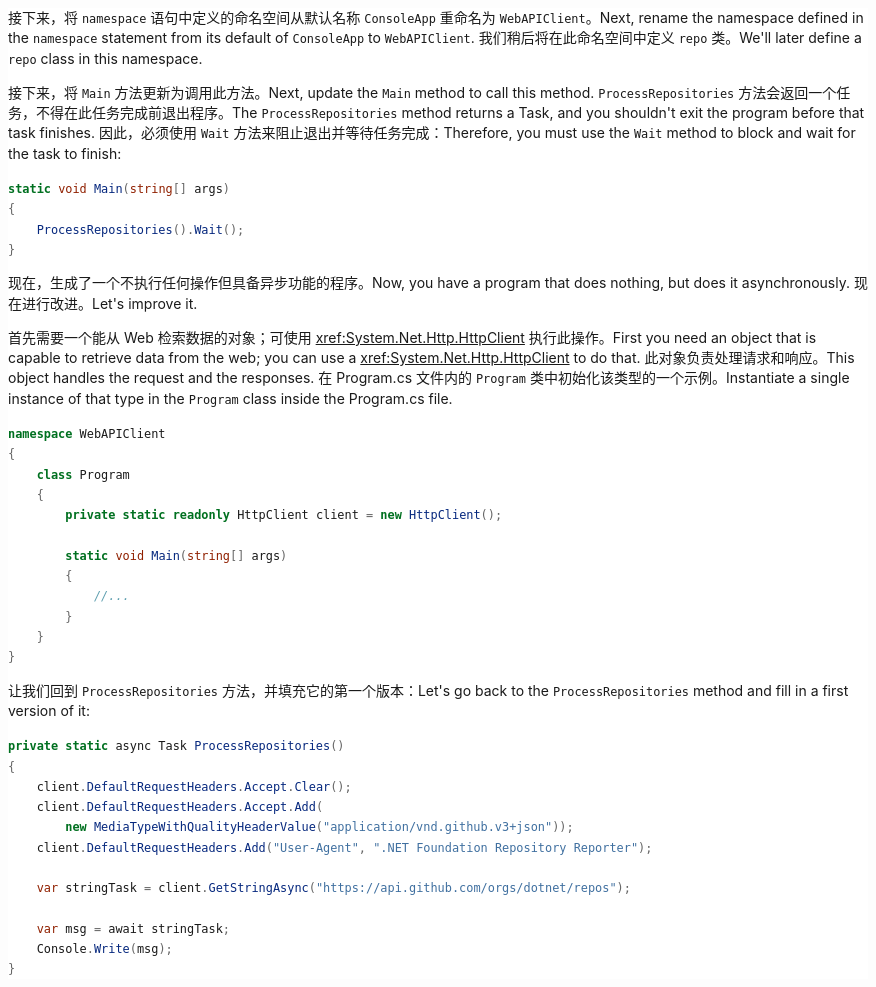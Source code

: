 <span data-ttu-id="e316b-170">接下来，将 `namespace` 语句中定义的命名空间从默认名称 `ConsoleApp` 重命名为 `WebAPIClient`。</span><span class="sxs-lookup"><span data-stu-id="e316b-170">Next, rename the namespace defined in the `namespace` statement from its default of `ConsoleApp` to `WebAPIClient`.</span></span> <span data-ttu-id="e316b-171">我们稍后将在此命名空间中定义 `repo` 类。</span><span class="sxs-lookup"><span data-stu-id="e316b-171">We'll later define a `repo` class in this namespace.</span></span>

<span data-ttu-id="e316b-172">接下来，将 `Main` 方法更新为调用此方法。</span><span class="sxs-lookup"><span data-stu-id="e316b-172">Next, update the `Main` method to call this method.</span></span> <span data-ttu-id="e316b-173">`ProcessRepositories` 方法会返回一个任务，不得在此任务完成前退出程序。</span><span class="sxs-lookup"><span data-stu-id="e316b-173">The `ProcessRepositories` method returns a Task, and you shouldn't exit the program before that task finishes.</span></span> <span data-ttu-id="e316b-174">因此，必须使用 `Wait` 方法来阻止退出并等待任务完成：</span><span class="sxs-lookup"><span data-stu-id="e316b-174">Therefore, you must use the `Wait` method to block and wait for the task to finish:</span></span>

```csharp
static void Main(string[] args)
{
    ProcessRepositories().Wait();
}
```

<span data-ttu-id="e316b-175">现在，生成了一个不执行任何操作但具备异步功能的程序。</span><span class="sxs-lookup"><span data-stu-id="e316b-175">Now, you have a program that does nothing, but does it asynchronously.</span></span> <span data-ttu-id="e316b-176">现在进行改进。</span><span class="sxs-lookup"><span data-stu-id="e316b-176">Let's improve it.</span></span>

<span data-ttu-id="e316b-177">首先需要一个能从 Web 检索数据的对象；可使用 <xref:System.Net.Http.HttpClient> 执行此操作。</span><span class="sxs-lookup"><span data-stu-id="e316b-177">First you need an object that is capable to retrieve data from the web; you can use a <xref:System.Net.Http.HttpClient> to do that.</span></span> <span data-ttu-id="e316b-178">此对象负责处理请求和响应。</span><span class="sxs-lookup"><span data-stu-id="e316b-178">This object handles the request and the responses.</span></span> <span data-ttu-id="e316b-179">在 Program.cs 文件内的 `Program` 类中初始化该类型的一个示例。</span><span class="sxs-lookup"><span data-stu-id="e316b-179">Instantiate a single instance of that type in the `Program` class inside the Program.cs file.</span></span>

```csharp
namespace WebAPIClient
{
    class Program
    {
        private static readonly HttpClient client = new HttpClient();

        static void Main(string[] args)
        {
            //...
        }
    }
}
```

 <span data-ttu-id="e316b-180">让我们回到 `ProcessRepositories` 方法，并填充它的第一个版本：</span><span class="sxs-lookup"><span data-stu-id="e316b-180">Let's go back to the `ProcessRepositories` method and fill in a first version of it:</span></span>

```csharp
private static async Task ProcessRepositories()
{
    client.DefaultRequestHeaders.Accept.Clear();
    client.DefaultRequestHeaders.Accept.Add(
        new MediaTypeWithQualityHeaderValue("application/vnd.github.v3+json"));
    client.DefaultRequestHeaders.Add("User-Agent", ".NET Foundation Repository Reporter");

    var stringTask = client.GetStringAsync("https://api.github.com/orgs/dotnet/repos");

    var msg = await stringTask;
    Console.Write(msg);
}
```